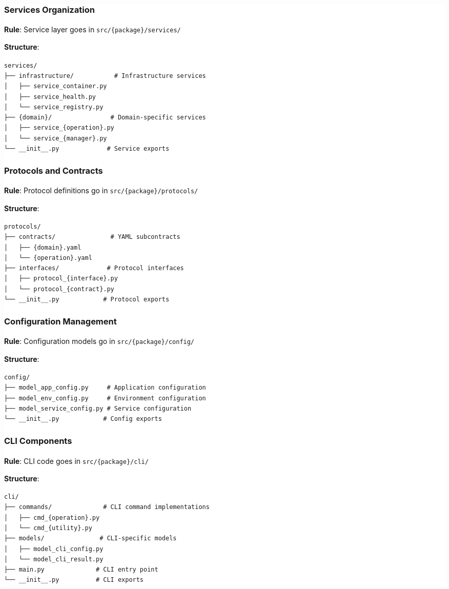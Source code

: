 ### Services Organization

**Rule**: Service layer goes in `src/{package}/services/`

**Structure**:
```
services/
├── infrastructure/           # Infrastructure services
│   ├── service_container.py
│   ├── service_health.py
│   └── service_registry.py
├── {domain}/                # Domain-specific services
│   ├── service_{operation}.py
│   └── service_{manager}.py
└── __init__.py             # Service exports
```

### Protocols and Contracts

**Rule**: Protocol definitions go in `src/{package}/protocols/`

**Structure**:
```
protocols/
├── contracts/               # YAML subcontracts
│   ├── {domain}.yaml
│   └── {operation}.yaml
├── interfaces/             # Protocol interfaces
│   ├── protocol_{interface}.py
│   └── protocol_{contract}.py
└── __init__.py            # Protocol exports
```

### Configuration Management

**Rule**: Configuration models go in `src/{package}/config/`

**Structure**:
```
config/
├── model_app_config.py     # Application configuration
├── model_env_config.py     # Environment configuration
├── model_service_config.py # Service configuration
└── __init__.py            # Config exports
```

### CLI Components

**Rule**: CLI code goes in `src/{package}/cli/`

**Structure**:
```
cli/
├── commands/              # CLI command implementations
│   ├── cmd_{operation}.py
│   └── cmd_{utility}.py
├── models/               # CLI-specific models
│   ├── model_cli_config.py
│   └── model_cli_result.py
├── main.py              # CLI entry point
└── __init__.py          # CLI exports
```
